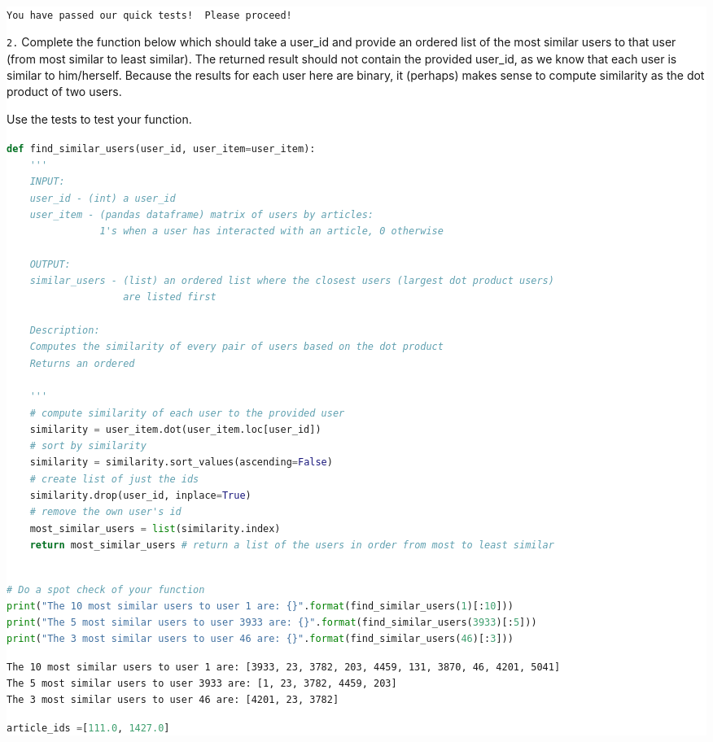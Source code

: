     You have passed our quick tests!  Please proceed!


`2.` Complete the function below which should take a user_id and provide an ordered list of the most similar users to that user (from most similar to least similar).  The returned result should not contain the provided user_id, as we know that each user is similar to him/herself. Because the results for each user here are binary, it (perhaps) makes sense to compute similarity as the dot product of two users. 

Use the tests to test your function.


```python
def find_similar_users(user_id, user_item=user_item):
    '''
    INPUT:
    user_id - (int) a user_id
    user_item - (pandas dataframe) matrix of users by articles: 
                1's when a user has interacted with an article, 0 otherwise
    
    OUTPUT:
    similar_users - (list) an ordered list where the closest users (largest dot product users)
                    are listed first
    
    Description:
    Computes the similarity of every pair of users based on the dot product
    Returns an ordered
    
    '''
    # compute similarity of each user to the provided user
    similarity = user_item.dot(user_item.loc[user_id])
    # sort by similarity
    similarity = similarity.sort_values(ascending=False)
    # create list of just the ids
    similarity.drop(user_id, inplace=True)
    # remove the own user's id
    most_similar_users = list(similarity.index)  
    return most_similar_users # return a list of the users in order from most to least similar
        
```


```python
# Do a spot check of your function
print("The 10 most similar users to user 1 are: {}".format(find_similar_users(1)[:10]))
print("The 5 most similar users to user 3933 are: {}".format(find_similar_users(3933)[:5]))
print("The 3 most similar users to user 46 are: {}".format(find_similar_users(46)[:3]))
```

    The 10 most similar users to user 1 are: [3933, 23, 3782, 203, 4459, 131, 3870, 46, 4201, 5041]
    The 5 most similar users to user 3933 are: [1, 23, 3782, 4459, 203]
    The 3 most similar users to user 46 are: [4201, 23, 3782]



```python
article_ids =[111.0, 1427.0]
```
